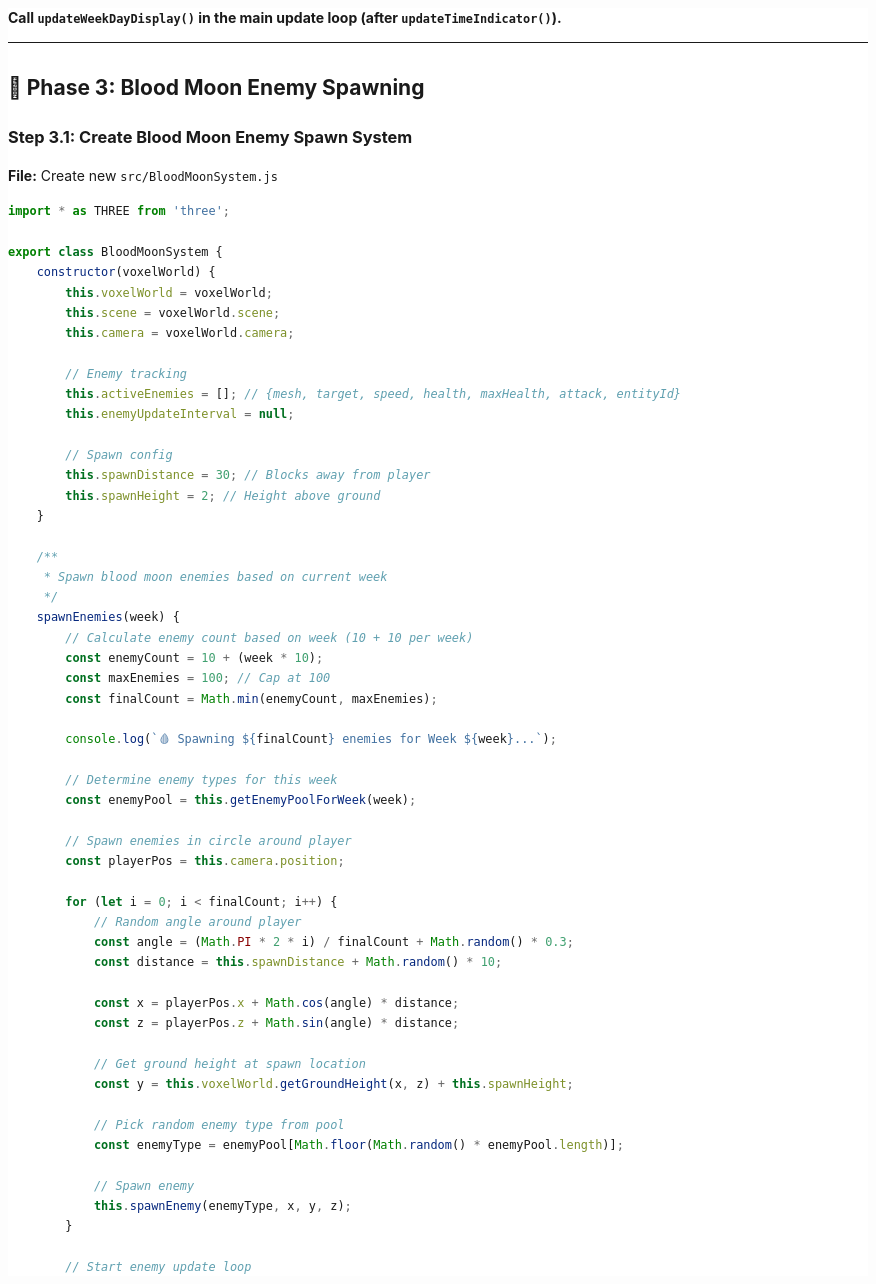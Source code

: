 **Call `updateWeekDayDisplay()` in the main update loop (after `updateTimeIndicator()`).**

---

## 👻 Phase 3: Blood Moon Enemy Spawning

### Step 3.1: Create Blood Moon Enemy Spawn System

**File:** Create new `src/BloodMoonSystem.js`

```javascript
import * as THREE from 'three';

export class BloodMoonSystem {
    constructor(voxelWorld) {
        this.voxelWorld = voxelWorld;
        this.scene = voxelWorld.scene;
        this.camera = voxelWorld.camera;
        
        // Enemy tracking
        this.activeEnemies = []; // {mesh, target, speed, health, maxHealth, attack, entityId}
        this.enemyUpdateInterval = null;
        
        // Spawn config
        this.spawnDistance = 30; // Blocks away from player
        this.spawnHeight = 2; // Height above ground
    }
    
    /**
     * Spawn blood moon enemies based on current week
     */
    spawnEnemies(week) {
        // Calculate enemy count based on week (10 + 10 per week)
        const enemyCount = 10 + (week * 10);
        const maxEnemies = 100; // Cap at 100
        const finalCount = Math.min(enemyCount, maxEnemies);
        
        console.log(`🩸 Spawning ${finalCount} enemies for Week ${week}...`);
        
        // Determine enemy types for this week
        const enemyPool = this.getEnemyPoolForWeek(week);
        
        // Spawn enemies in circle around player
        const playerPos = this.camera.position;
        
        for (let i = 0; i < finalCount; i++) {
            // Random angle around player
            const angle = (Math.PI * 2 * i) / finalCount + Math.random() * 0.3;
            const distance = this.spawnDistance + Math.random() * 10;
            
            const x = playerPos.x + Math.cos(angle) * distance;
            const z = playerPos.z + Math.sin(angle) * distance;
            
            // Get ground height at spawn location
            const y = this.voxelWorld.getGroundHeight(x, z) + this.spawnHeight;
            
            // Pick random enemy type from pool
            const enemyType = enemyPool[Math.floor(Math.random() * enemyPool.length)];
            
            // Spawn enemy
            this.spawnEnemy(enemyType, x, y, z);
        }
        
        // Start enemy update loop
```